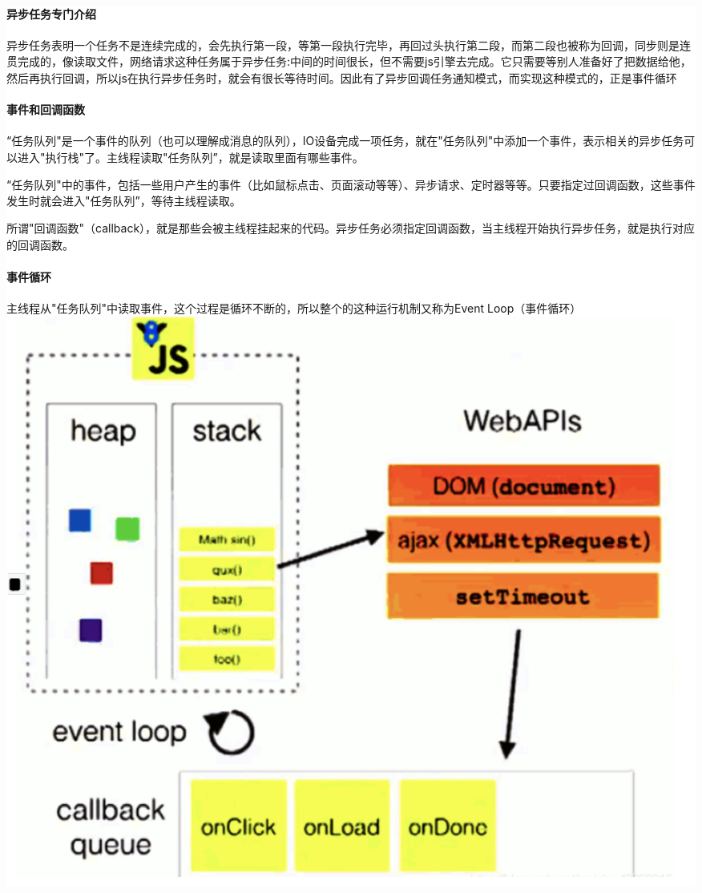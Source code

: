 #### 异步任务专门介绍

异步任务表明一个任务不是连续完成的，会先执行第一段，等第一段执行完毕，再回过头执行第二段，而第二段也被称为回调，同步则是连贯完成的，像读取文件，网络请求这种任务属于异步任务:中间的时间很长，但不需要js引擎去完成。它只需要等别人准备好了把数据给他，然后再执行回调，所以js在执行异步任务时，就会有很长等待时间。因此有了异步回调任务通知模式，而实现这种模式的，正是事件循环

#### 事件和回调函数

“任务队列"是一个事件的队列（也可以理解成消息的队列），IO设备完成一项任务，就在"任务队列"中添加一个事件，表示相关的异步任务可以进入"执行栈"了。主线程读取"任务队列”，就是读取里面有哪些事件。

“任务队列"中的事件，包括一些用户产生的事件（比如鼠标点击、页面滚动等等）、异步请求、定时器等等。只要指定过回调函数，这些事件发生时就会进入"任务队列”，等待主线程读取。

所谓"回调函数"（callback），就是那些会被主线程挂起来的代码。异步任务必须指定回调函数，当主线程开始执行异步任务，就是执行对应的回调函数。

#### 事件循环

主线程从"任务队列"中读取事件，这个过程是循环不断的，所以整个的这种运行机制又称为Event Loop（事件循环）
<img src="./../assets/js-img/事件循环1.png"/>
